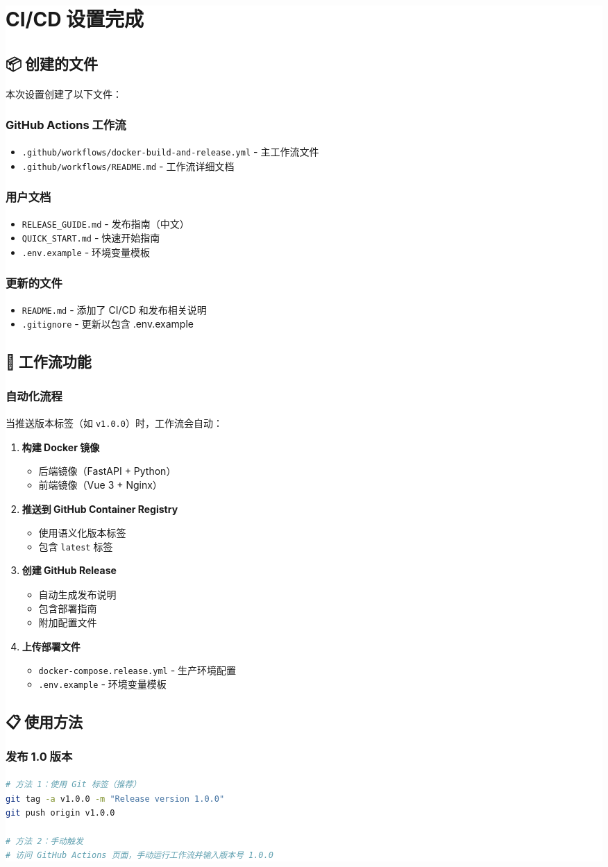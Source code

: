 # CI/CD 设置完成

## 📦 创建的文件

本次设置创建了以下文件：

### GitHub Actions 工作流
- `.github/workflows/docker-build-and-release.yml` - 主工作流文件
- `.github/workflows/README.md` - 工作流详细文档

### 用户文档
- `RELEASE_GUIDE.md` - 发布指南（中文）
- `QUICK_START.md` - 快速开始指南
- `.env.example` - 环境变量模板

### 更新的文件
- `README.md` - 添加了 CI/CD 和发布相关说明
- `.gitignore` - 更新以包含 .env.example

## 🚀 工作流功能

### 自动化流程

当推送版本标签（如 `v1.0.0`）时，工作流会自动：

1. **构建 Docker 镜像**
   - 后端镜像（FastAPI + Python）
   - 前端镜像（Vue 3 + Nginx）

2. **推送到 GitHub Container Registry**
   - 使用语义化版本标签
   - 包含 `latest` 标签

3. **创建 GitHub Release**
   - 自动生成发布说明
   - 包含部署指南
   - 附加配置文件

4. **上传部署文件**
   - `docker-compose.release.yml` - 生产环境配置
   - `.env.example` - 环境变量模板

## 📋 使用方法

### 发布 1.0 版本

```bash
# 方法 1：使用 Git 标签（推荐）
git tag -a v1.0.0 -m "Release version 1.0.0"
git push origin v1.0.0

# 方法 2：手动触发
# 访问 GitHub Actions 页面，手动运行工作流并输入版本号 1.0.0
```
